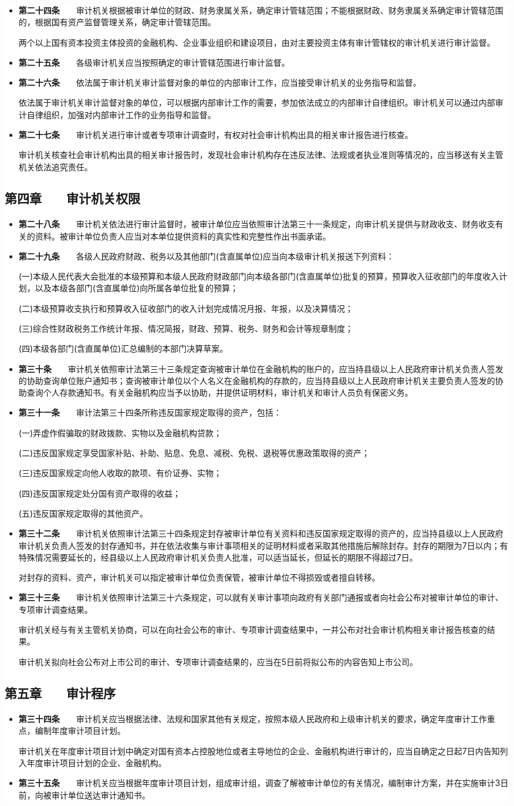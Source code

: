 - **第二十四条**　　审计机关根据被审计单位的财政、财务隶属关系，确定审计管辖范围；不能根据财政、财务隶属关系确定审计管辖范围的，根据国有资产监督管理关系，确定审计管辖范围。

  两个以上国有资本投资主体投资的金融机构、企业事业组织和建设项目，由对主要投资主体有审计管辖权的审计机关进行审计监督。

- **第二十五条**　　各级审计机关应当按照确定的审计管辖范围进行审计监督。

- **第二十六条**　　依法属于审计机关审计监督对象的单位的内部审计工作，应当接受审计机关的业务指导和监督。

  依法属于审计机关审计监督对象的单位，可以根据内部审计工作的需要，参加依法成立的内部审计自律组织。审计机关可以通过内部审计自律组织，加强对内部审计工作的业务指导和监督。

- **第二十七条**　　审计机关进行审计或者专项审计调查时，有权对社会审计机构出具的相关审计报告进行核查。

  审计机关核查社会审计机构出具的相关审计报告时，发现社会审计机构存在违反法律、法规或者执业准则等情况的，应当移送有关主管机关依法追究责任。

## 第四章　　审计机关权限

- **第二十八条**　　审计机关依法进行审计监督时，被审计单位应当依照审计法第三十一条规定，向审计机关提供与财政收支、财务收支有关的资料。被审计单位负责人应当对本单位提供资料的真实性和完整性作出书面承诺。

- **第二十九条**　　各级人民政府财政、税务以及其他部门(含直属单位)应当向本级审计机关报送下列资料：

  (一)本级人民代表大会批准的本级预算和本级人民政府财政部门向本级各部门(含直属单位)批复的预算，预算收入征收部门的年度收入计划，以及本级各部门(含直属单位)向所属各单位批复的预算；

  (二)本级预算收支执行和预算收入征收部门的收入计划完成情况月报、年报，以及决算情况；

  (三)综合性财政税务工作统计年报、情况简报，财政、预算、税务、财务和会计等规章制度；

  (四)本级各部门(含直属单位)汇总编制的本部门决算草案。

- **第三十条**　　审计机关依照审计法第三十三条规定查询被审计单位在金融机构的账户的，应当持县级以上人民政府审计机关负责人签发的协助查询单位账户通知书；查询被审计单位以个人名义在金融机构的存款的，应当持县级以上人民政府审计机关主要负责人签发的协助查询个人存款通知书。有关金融机构应当予以协助，并提供证明材料，审计机关和审计人员负有保密义务。

- **第三十一条**　　审计法第三十四条所称违反国家规定取得的资产，包括：

  (一)弄虚作假骗取的财政拨款、实物以及金融机构贷款；

  (二)违反国家规定享受国家补贴、补助、贴息、免息、减税、免税、退税等优惠政策取得的资产；

  (三)违反国家规定向他人收取的款项、有价证券、实物；

  (四)违反国家规定处分国有资产取得的收益；

  (五)违反国家规定取得的其他资产。

- **第三十二条**　　审计机关依照审计法第三十四条规定封存被审计单位有关资料和违反国家规定取得的资产的，应当持县级以上人民政府审计机关负责人签发的封存通知书，并在依法收集与审计事项相关的证明材料或者采取其他措施后解除封存。封存的期限为7日以内；有特殊情况需要延长的，经县级以上人民政府审计机关负责人批准，可以适当延长，但延长的期限不得超过7日。

  对封存的资料、资产，审计机关可以指定被审计单位负责保管，被审计单位不得损毁或者擅自转移。

- **第三十三条**　　审计机关依照审计法第三十六条规定，可以就有关审计事项向政府有关部门通报或者向社会公布对被审计单位的审计、专项审计调查结果。

  审计机关经与有关主管机关协商，可以在向社会公布的审计、专项审计调查结果中，一并公布对社会审计机构相关审计报告核查的结果。

  审计机关拟向社会公布对上市公司的审计、专项审计调查结果的，应当在5日前将拟公布的内容告知上市公司。

## 第五章　　审计程序

- **第三十四条**　　审计机关应当根据法律、法规和国家其他有关规定，按照本级人民政府和上级审计机关的要求，确定年度审计工作重点，编制年度审计项目计划。

  审计机关在年度审计项目计划中确定对国有资本占控股地位或者主导地位的企业、金融机构进行审计的，应当自确定之日起7日内告知列入年度审计项目计划的企业、金融机构。

- **第三十五条**　　审计机关应当根据年度审计项目计划，组成审计组，调查了解被审计单位的有关情况，编制审计方案，并在实施审计3日前，向被审计单位送达审计通知书。
